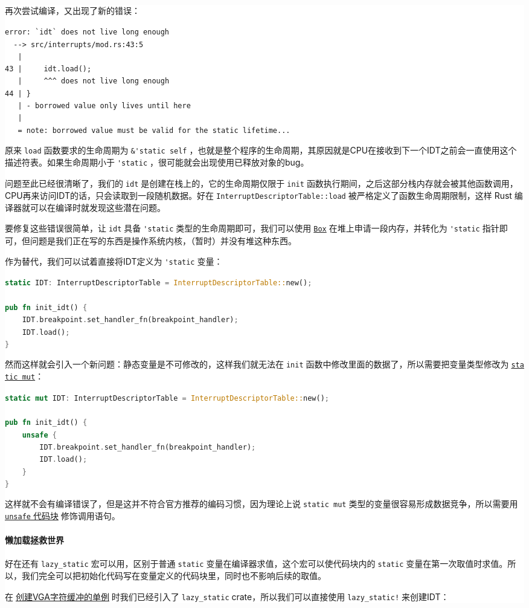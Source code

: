 再次尝试编译，又出现了新的错误：

```
error: `idt` does not live long enough
  --> src/interrupts/mod.rs:43:5
   |
43 |     idt.load();
   |     ^^^ does not live long enough
44 | }
   | - borrowed value only lives until here
   |
   = note: borrowed value must be valid for the static lifetime...
```

原来 `load` 函数要求的生命周期为 `&'static self` ，也就是整个程序的生命周期，其原因就是CPU在接收到下一个IDT之前会一直使用这个描述符表。如果生命周期小于 `'static` ，很可能就会出现使用已释放对象的bug。

问题至此已经很清晰了，我们的 `idt` 是创建在栈上的，它的生命周期仅限于 `init` 函数执行期间，之后这部分栈内存就会被其他函数调用，CPU再来访问IDT的话，只会读取到一段随机数据。好在 `InterruptDescriptorTable::load` 被严格定义了函数生命周期限制，这样 Rust 编译器就可以在编译时就发现这些潜在问题。

要修复这些错误很简单，让 `idt` 具备 `'static` 类型的生命周期即可，我们可以使用 [`Box`] 在堆上申请一段内存，并转化为 `'static` 指针即可，但问题是我们正在写的东西是操作系统内核，（暂时）并没有堆这种东西。

[`Box`]: https://doc.rust-lang.org/std/boxed/struct.Box.html


作为替代，我们可以试着直接将IDT定义为 `'static` 变量：

```rust
static IDT: InterruptDescriptorTable = InterruptDescriptorTable::new();

pub fn init_idt() {
    IDT.breakpoint.set_handler_fn(breakpoint_handler);
    IDT.load();
}
```

然而这样就会引入一个新问题：静态变量是不可修改的，这样我们就无法在 `init` 函数中修改里面的数据了，所以需要把变量类型修改为 [`static mut`]：

[`static mut`]: https://doc.rust-lang.org/1.30.0/book/second-edition/ch19-01-unsafe-rust.html#accessing-or-modifying-a-mutable-static-variable

```rust
static mut IDT: InterruptDescriptorTable = InterruptDescriptorTable::new();

pub fn init_idt() {
    unsafe {
        IDT.breakpoint.set_handler_fn(breakpoint_handler);
        IDT.load();
    }
}
```

这样就不会有编译错误了，但是这并不符合官方推荐的编码习惯，因为理论上说 `static mut` 类型的变量很容易形成数据竞争，所以需要用 [`unsafe` 代码块][`unsafe` block] 修饰调用语句。

[`unsafe` block]: https://doc.rust-lang.org/1.30.0/book/second-edition/ch19-01-unsafe-rust.html#unsafe-superpowers

#### 懒加载拯救世界
好在还有 `lazy_static` 宏可以用，区别于普通 `static` 变量在编译器求值，这个宏可以使代码块内的 `static` 变量在第一次取值时求值。所以，我们完全可以把初始化代码写在变量定义的代码块里，同时也不影响后续的取值。

在 [创建VGA字符缓冲的单例][vga text buffer lazy static] 时我们已经引入了 `lazy_static` crate，所以我们可以直接使用 `lazy_static!` 来创建IDT：


[breakpoint exceptions]: https://wiki.osdev.org/Exceptions#Breakpoint
[GitHub]: https://github.com/phil-opp/blog_os
[at the bottom]: #comments
[post branch]: https://github.com/phil-opp/blog_os/tree/post-05
[SSE instructions]: https://en.wikipedia.org/wiki/Streaming_SIMD_Extensions
[exceptions]: https://wiki.osdev.org/Exceptions
[global descriptor table]: https://en.wikipedia.org/wiki/Global_Descriptor_Table
[RFLAGS]: https://en.wikipedia.org/wiki/FLAGS_register
[GDT]: https://en.wikipedia.org/wiki/Global_Descriptor_Table
[`InterruptDescriptorTable` struct]: https://docs.rs/x86_64/0.14.2/x86_64/structures/idt/struct.InterruptDescriptorTable.html
[`idt::Entry<F>`]: https://docs.rs/x86_64/0.14.2/x86_64/structures/idt/struct.Entry.html
[`HandlerFunc`]: https://docs.rs/x86_64/0.14.2/x86_64/structures/idt/type.HandlerFunc.html
[`HandlerFuncWithErrCode`]: https://docs.rs/x86_64/0.14.2/x86_64/structures/idt/type.HandlerFuncWithErrCode.html
[`PageFaultHandlerFunc`]: https://docs.rs/x86_64/0.14.2/x86_64/structures/idt/type.PageFaultHandlerFunc.html
[type alias]: https://doc.rust-lang.org/book/ch19-04-advanced-types.html#creating-type-synonyms-with-type-aliases
[foreign calling convention]: https://doc.rust-lang.org/nomicon/ffi.html#foreign-calling-conventions
[Calling conventions]: https://en.wikipedia.org/wiki/Calling_convention
[System V ABI]: https://refspecs.linuxbase.org/elf/x86_64-abi-0.99.pdf
[rust abi]: https://github.com/rust-lang/rfcs/issues/600
[`RFLAGS`]: https://en.wikipedia.org/wiki/FLAGS_register
[`InterruptStackFrame`]: https://docs.rs/x86_64/0.14.2/x86_64/structures/idt/struct.InterruptStackFrame.html
[naked functions]: https://github.com/rust-lang/rfcs/blob/master/text/1201-naked-fns.md
[too-much-magic]: #hei-mo-fa-you-dian-duo
[breakpoint exception]: https://wiki.osdev.org/Exceptions#Breakpoint
["_How debuggers work_"]: https://eli.thegreenplace.net/2011/01/27/how-debuggers-work-part-2-breakpoints
[`lidt`]: https://www.felixcloutier.com/x86/lgdt:lidt
[InterruptDescriptorTable::load]: https://docs.rs/x86_64/0.14.2/x86_64/structures/idt/struct.InterruptDescriptorTable.html#method.load
[vga text buffer lazy static]: @/edition-2/posts/03-vga-text-buffer/index.md#lazy-statics
[“Handling Exceptions with Naked Functions”]: @/edition-1/extra/naked-exceptions/_index.md
[`InterruptDescriptorTable`]: https://docs.rs/x86_64/0.14.2/x86_64/structures/idt/struct.InterruptDescriptorTable.html
[first edition]: @/edition-1/_index.md
[triple fault]: https://wiki.osdev.org/Triple_Fault
[double faults]: https://wiki.osdev.org/Double_Fault#Double_Fault
